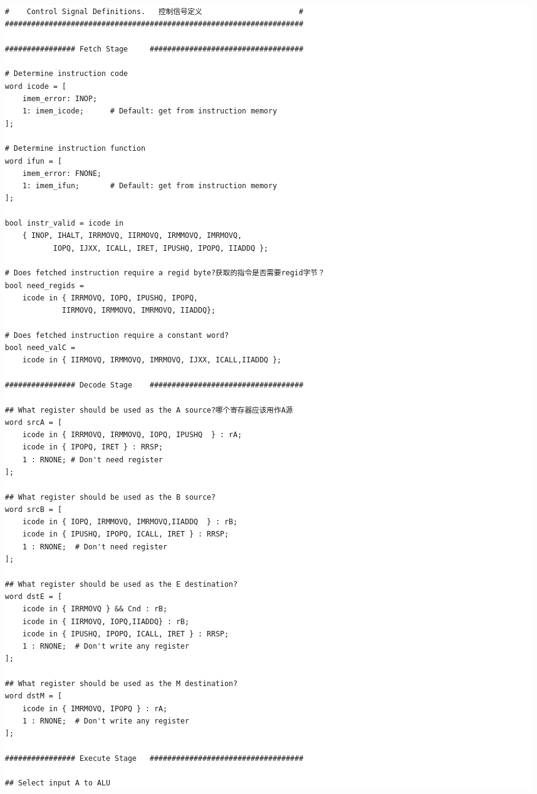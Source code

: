 ```(空)
#    Control Signal Definitions.   控制信号定义                      #
####################################################################

################ Fetch Stage     ###################################

# Determine instruction code
word icode = [
	imem_error: INOP;
	1: imem_icode;		# Default: get from instruction memory
];

# Determine instruction function
word ifun = [
	imem_error: FNONE;
	1: imem_ifun;		# Default: get from instruction memory
];

bool instr_valid = icode in 
	{ INOP, IHALT, IRRMOVQ, IIRMOVQ, IRMMOVQ, IMRMOVQ,
	       IOPQ, IJXX, ICALL, IRET, IPUSHQ, IPOPQ, IIADDQ };

# Does fetched instruction require a regid byte?获取的指令是否需要regid字节？
bool need_regids =
	icode in { IRRMOVQ, IOPQ, IPUSHQ, IPOPQ, 
		     IIRMOVQ, IRMMOVQ, IMRMOVQ, IIADDQ};

# Does fetched instruction require a constant word?
bool need_valC =
	icode in { IIRMOVQ, IRMMOVQ, IMRMOVQ, IJXX, ICALL,IIADDQ };

################ Decode Stage    ###################################

## What register should be used as the A source?哪个寄存器应该用作A源
word srcA = [
	icode in { IRRMOVQ, IRMMOVQ, IOPQ, IPUSHQ  } : rA;
	icode in { IPOPQ, IRET } : RRSP;
	1 : RNONE; # Don't need register
];

## What register should be used as the B source?
word srcB = [
	icode in { IOPQ, IRMMOVQ, IMRMOVQ,IIADDQ  } : rB;
	icode in { IPUSHQ, IPOPQ, ICALL, IRET } : RRSP;
	1 : RNONE;  # Don't need register
];

## What register should be used as the E destination?
word dstE = [
	icode in { IRRMOVQ } && Cnd : rB;
	icode in { IIRMOVQ, IOPQ,IIADDQ} : rB;
	icode in { IPUSHQ, IPOPQ, ICALL, IRET } : RRSP;
	1 : RNONE;  # Don't write any register
];

## What register should be used as the M destination?
word dstM = [
	icode in { IMRMOVQ, IPOPQ } : rA;
	1 : RNONE;  # Don't write any register
];

################ Execute Stage   ###################################

## Select input A to ALU
```